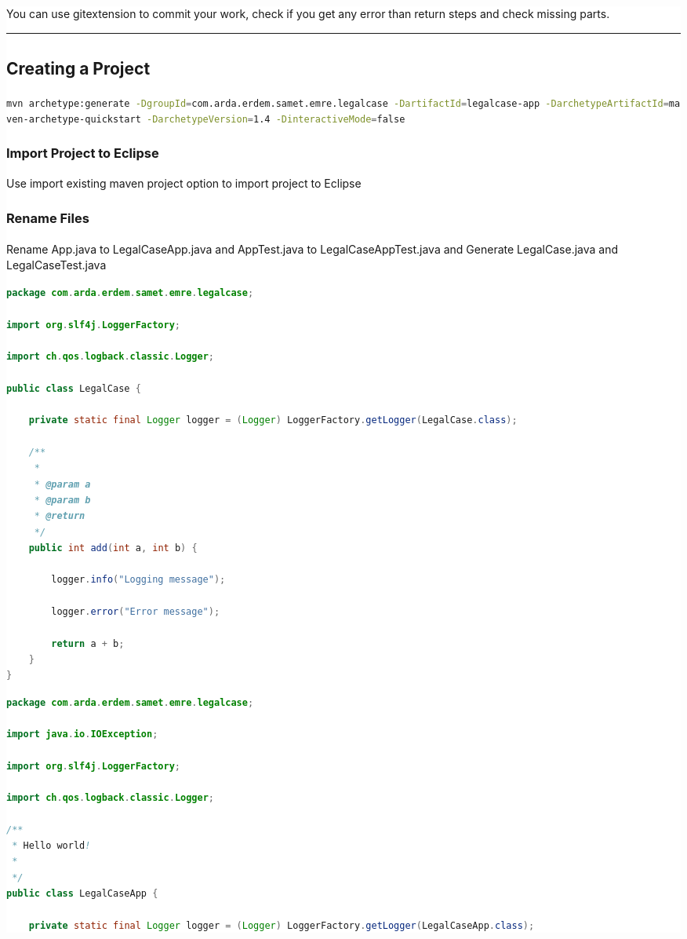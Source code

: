You can use gitextension to commit your work, check if you get any error than return steps and check missing parts.

---

## Creating a Project

```bash
mvn archetype:generate -DgroupId=com.arda.erdem.samet.emre.legalcase -DartifactId=legalcase-app -DarchetypeArtifactId=maven-archetype-quickstart -DarchetypeVersion=1.4 -DinteractiveMode=false
```

### Import Project to Eclipse

Use import existing maven project option to import project to Eclipse

### Rename Files

Rename App.java to LegalCaseApp.java and AppTest.java to LegalCaseAppTest.java and Generate LegalCase.java and LegalCaseTest.java

```java
package com.arda.erdem.samet.emre.legalcase;

import org.slf4j.LoggerFactory;

import ch.qos.logback.classic.Logger;

public class LegalCase {

    private static final Logger logger = (Logger) LoggerFactory.getLogger(LegalCase.class);

    /**
     * 
     * @param a
     * @param b
     * @return
     */
    public int add(int a, int b) {

        logger.info("Logging message");

        logger.error("Error message");

        return a + b;
    }
}
```

```java
package com.arda.erdem.samet.emre.legalcase;

import java.io.IOException;

import org.slf4j.LoggerFactory;

import ch.qos.logback.classic.Logger;

/**
 * Hello world!
 *
 */
public class LegalCaseApp {

    private static final Logger logger = (Logger) LoggerFactory.getLogger(LegalCaseApp.class);

```
